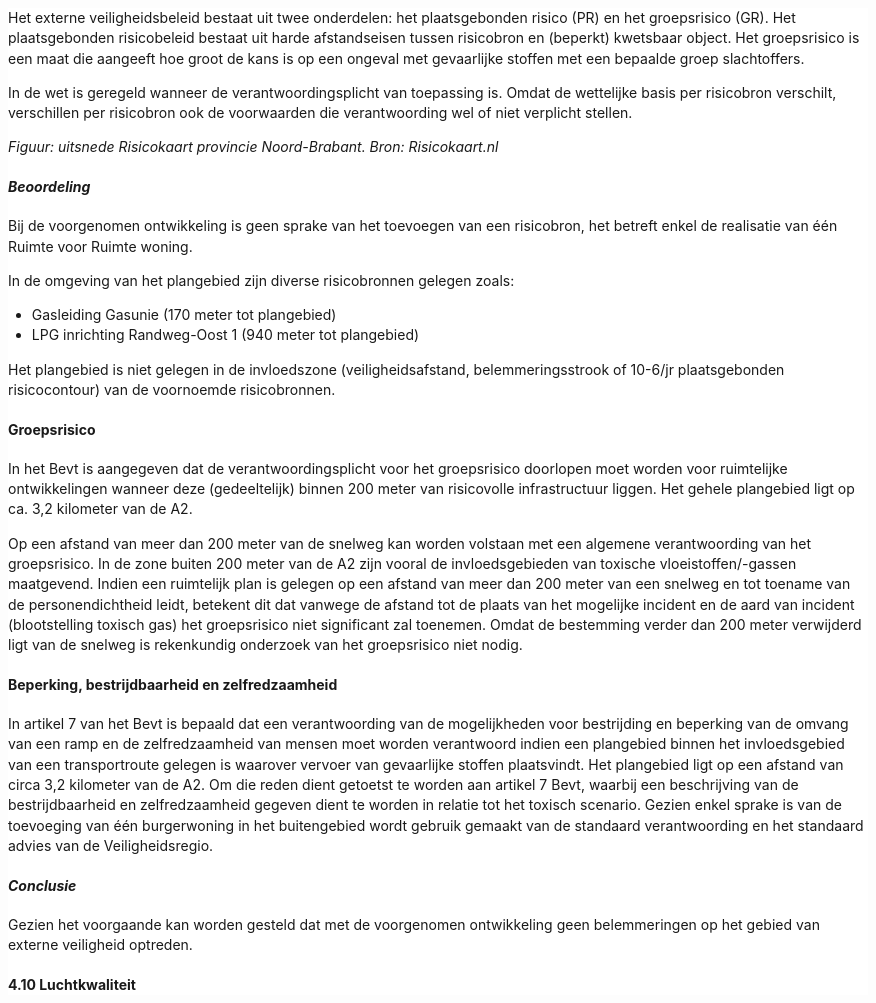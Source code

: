 Het externe veiligheidsbeleid bestaat uit twee onderdelen: het plaatsgebonden risico (PR) en het groepsrisico (GR). Het plaatsgebonden risicobeleid bestaat uit harde afstandseisen tussen risicobron en (beperkt) kwetsbaar object. Het groepsrisico is een maat die aangeeft hoe groot de kans is op een ongeval met gevaarlijke stoffen met een bepaalde groep slachtoffers.

In de wet is geregeld wanneer de verantwoordingsplicht van toepassing is. Omdat de wettelijke basis per risicobron verschilt, verschillen per risicobron ook de voorwaarden die verantwoording wel of niet verplicht stellen.

*Figuur: uitsnede Risicokaart provincie Noord-Brabant. Bron: Risicokaart.nl*

#### *Beoordeling*

Bij de voorgenomen ontwikkeling is geen sprake van het toevoegen van een risicobron, het betreft enkel de realisatie van één Ruimte voor Ruimte woning.

In de omgeving van het plangebied zijn diverse risicobronnen gelegen zoals:

- Gasleiding Gasunie (170 meter tot plangebied)
- LPG inrichting Randweg-Oost 1 (940 meter tot plangebied)

Het plangebied is niet gelegen in de invloedszone (veiligheidsafstand, belemmeringsstrook of 10-6/jr plaatsgebonden risicocontour) van de voornoemde risicobronnen.

#### **Groepsrisico**

In het Bevt is aangegeven dat de verantwoordingsplicht voor het groepsrisico doorlopen moet worden voor ruimtelijke ontwikkelingen wanneer deze (gedeeltelijk) binnen 200 meter van risicovolle infrastructuur liggen. Het gehele plangebied ligt op ca. 3,2 kilometer van de A2.

Op een afstand van meer dan 200 meter van de snelweg kan worden volstaan met een algemene verantwoording van het groepsrisico. In de zone buiten 200 meter van de A2 zijn vooral de invloedsgebieden van toxische vloeistoffen/-gassen maatgevend. Indien een ruimtelijk plan is gelegen op een afstand van meer dan 200 meter van een snelweg en tot toename van de personendichtheid leidt, betekent dit dat vanwege de afstand tot de plaats van het mogelijke incident en de aard van incident (blootstelling toxisch gas) het groepsrisico niet significant zal toenemen. Omdat de bestemming verder dan 200 meter verwijderd ligt van de snelweg is rekenkundig onderzoek van het groepsrisico niet nodig.

#### **Beperking, bestrijdbaarheid en zelfredzaamheid**

In artikel 7 van het Bevt is bepaald dat een verantwoording van de mogelijkheden voor bestrijding en beperking van de omvang van een ramp en de zelfredzaamheid van mensen moet worden verantwoord indien een plangebied binnen het invloedsgebied van een transportroute gelegen is waarover vervoer van gevaarlijke stoffen plaatsvindt. Het plangebied ligt op een afstand van circa 3,2 kilometer van de A2. Om die reden dient getoetst te worden aan artikel 7 Bevt, waarbij een beschrijving van de bestrijdbaarheid en zelfredzaamheid gegeven dient te worden in relatie tot het toxisch scenario. Gezien enkel sprake is van de toevoeging van één burgerwoning in het buitengebied wordt gebruik gemaakt van de standaard verantwoording en het standaard advies van de Veiligheidsregio.

#### *Conclusie*

Gezien het voorgaande kan worden gesteld dat met de voorgenomen ontwikkeling geen belemmeringen op het gebied van externe veiligheid optreden.

#### <span id="page-40-0"></span>**4.10 Luchtkwaliteit**
